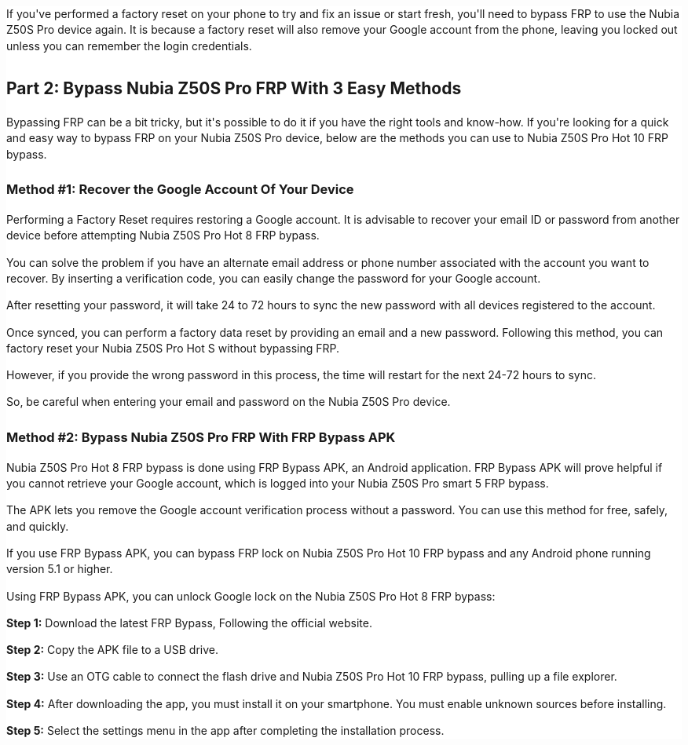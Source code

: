 If you've performed a factory reset on your phone to try and fix an issue or start fresh, you'll need to bypass FRP to use the Nubia Z50S Pro device again. It is because a factory reset will also remove your Google account from the phone, leaving you locked out unless you can remember the login credentials.

## Part 2: Bypass Nubia Z50S Pro FRP With 3 Easy Methods

Bypassing FRP can be a bit tricky, but it's possible to do it if you have the right tools and know-how. If you're looking for a quick and easy way to bypass FRP on your Nubia Z50S Pro device, below are the methods you can use to Nubia Z50S Pro Hot 10 FRP bypass.

### Method #1: Recover the Google Account Of Your Device

Performing a Factory Reset requires restoring a Google account. It is advisable to recover your email ID or password from another device before attempting Nubia Z50S Pro Hot 8 FRP bypass.

You can solve the problem if you have an alternate email address or phone number associated with the account you want to recover. By inserting a verification code, you can easily change the password for your Google account.

After resetting your password, it will take 24 to 72 hours to sync the new password with all devices registered to the account.

Once synced, you can perform a factory data reset by providing an email and a new password. Following this method, you can factory reset your Nubia Z50S Pro Hot S without bypassing FRP.

However, if you provide the wrong password in this process, the time will restart for the next 24-72 hours to sync.

So, be careful when entering your email and password on the Nubia Z50S Pro device.

### Method #2: Bypass Nubia Z50S Pro FRP With FRP Bypass APK

Nubia Z50S Pro Hot 8 FRP bypass is done using FRP Bypass APK, an Android application. FRP Bypass APK will prove helpful if you cannot retrieve your Google account, which is logged into your Nubia Z50S Pro smart 5 FRP bypass.

The APK lets you remove the Google account verification process without a password. You can use this method for free, safely, and quickly.

If you use FRP Bypass APK, you can bypass FRP lock on Nubia Z50S Pro Hot 10 FRP bypass and any Android phone running version 5.1 or higher.

Using FRP Bypass APK, you can unlock Google lock on the Nubia Z50S Pro Hot 8 FRP bypass:

**Step 1:** Download the latest FRP Bypass, Following the official website.

**Step 2:** Copy the APK file to a USB drive.

**Step 3:** Use an OTG cable to connect the flash drive and Nubia Z50S Pro Hot 10 FRP bypass, pulling up a file explorer.

**Step 4:** After downloading the app, you must install it on your smartphone. You must enable unknown sources before installing.

**Step 5:** Select the settings menu in the app after completing the installation process.
